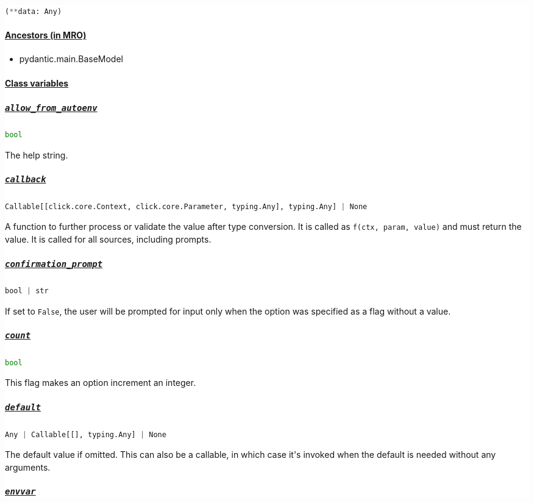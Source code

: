 ```python
(**data: Any)
```

<h4 id="classes-commandoptionskwargsschema-ancestors-in-mro"><a href="#classes-commandoptionskwargsschema-ancestors-in-mro">Ancestors (in MRO)</a></h4>

- pydantic.main.BaseModel

<h4 id="classes-commandoptionskwargsschema-class-variables"><a href="#classes-commandoptionskwargsschema-class-variables">Class variables</a></h4>

<h5 id="classes-commandoptionskwargsschema-class-variables-allow_from_autoenv"><a href="#classes-commandoptionskwargsschema-class-variables-allow_from_autoenv"><pre>allow_from_autoenv</pre></a></h5>

```python
bool
```

The help string.

<h5 id="classes-commandoptionskwargsschema-class-variables-callback"><a href="#classes-commandoptionskwargsschema-class-variables-callback"><pre>callback</pre></a></h5>

```python
Callable[[click.core.Context, click.core.Parameter, typing.Any], typing.Any] | None
```

A function to further process or validate the value after type conversion. It is called as `f(ctx, param, value)` and must return the value. It is called for all sources, including prompts.

<h5 id="classes-commandoptionskwargsschema-class-variables-confirmation_prompt"><a href="#classes-commandoptionskwargsschema-class-variables-confirmation_prompt"><pre>confirmation_prompt</pre></a></h5>

```python
bool | str
```

If set to `False`, the user will be prompted for input only when the option was specified as a flag without a value.

<h5 id="classes-commandoptionskwargsschema-class-variables-count"><a href="#classes-commandoptionskwargsschema-class-variables-count"><pre>count</pre></a></h5>

```python
bool
```

This flag makes an option increment an integer.

<h5 id="classes-commandoptionskwargsschema-class-variables-default"><a href="#classes-commandoptionskwargsschema-class-variables-default"><pre>default</pre></a></h5>

```python
Any | Callable[[], typing.Any] | None
```

The default value if omitted. This can also be a callable, in which case it's invoked when the default is needed without any arguments.

<h5 id="classes-commandoptionskwargsschema-class-variables-envvar"><a href="#classes-commandoptionskwargsschema-class-variables-envvar"><pre>envvar</pre></a></h5>
